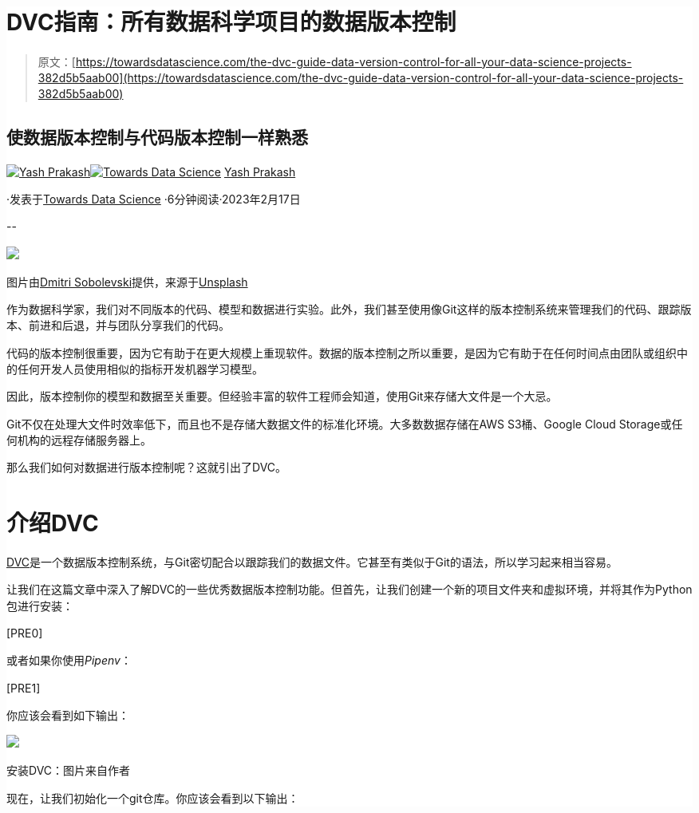 # DVC指南：所有数据科学项目的数据版本控制

> 原文：[https://towardsdatascience.com/the-dvc-guide-data-version-control-for-all-your-data-science-projects-382d5b5aab00](https://towardsdatascience.com/the-dvc-guide-data-version-control-for-all-your-data-science-projects-382d5b5aab00)

## 使数据版本控制与代码版本控制一样熟悉

[](https://ipom.medium.com/?source=post_page-----382d5b5aab00--------------------------------)[![Yash Prakash](../Images/6cfe15667aa78356af800a4854e9517f.png)](https://ipom.medium.com/?source=post_page-----382d5b5aab00--------------------------------)[](https://towardsdatascience.com/?source=post_page-----382d5b5aab00--------------------------------)[![Towards Data Science](../Images/a6ff2676ffcc0c7aad8aaf1d79379785.png)](https://towardsdatascience.com/?source=post_page-----382d5b5aab00--------------------------------) [Yash Prakash](https://ipom.medium.com/?source=post_page-----382d5b5aab00--------------------------------)

·发表于[Towards Data Science](https://towardsdatascience.com/?source=post_page-----382d5b5aab00--------------------------------) ·6分钟阅读·2023年2月17日

--

![](../Images/aa7bec53d0532117c63382ccdc27c733.png)

图片由[Dmitri Sobolevski](https://unsplash.com/@dbrenan?utm_source=medium&utm_medium=referral)提供，来源于[Unsplash](https://unsplash.com/?utm_source=medium&utm_medium=referral)

作为数据科学家，我们对不同版本的代码、模型和数据进行实验。此外，我们甚至使用像Git这样的版本控制系统来管理我们的代码、跟踪版本、前进和后退，并与团队分享我们的代码。

代码的版本控制很重要，因为它有助于在更大规模上重现软件。数据的版本控制之所以重要，是因为它有助于在任何时间点由团队或组织中的任何开发人员使用相似的指标开发机器学习模型。

因此，版本控制你的模型和数据至关重要。但经验丰富的软件工程师会知道，使用Git来存储大文件是一个大忌。

Git不仅在处理大文件时效率低下，而且也不是存储大数据文件的标准化环境。大多数数据存储在AWS S3桶、Google Cloud Storage或任何机构的远程存储服务器上。

那么我们如何对数据进行版本控制呢？这就引出了DVC。

# 介绍DVC

[DVC](https://dvc.org)是一个数据版本控制系统，与Git密切配合以跟踪我们的数据文件。它甚至有类似于Git的语法，所以学习起来相当容易。

让我们在这篇文章中深入了解DVC的一些优秀数据版本控制功能。但首先，让我们创建一个新的项目文件夹和虚拟环境，并将其作为Python包进行安装：

[PRE0]

或者如果你使用*Pipenv*：

[PRE1]

你应该会看到如下输出：

![](../Images/b9b8b57ca2672a94e65aa4b85cf865d9.png)

安装DVC：图片来自作者

现在，让我们初始化一个git仓库。你应该会看到以下输出：
